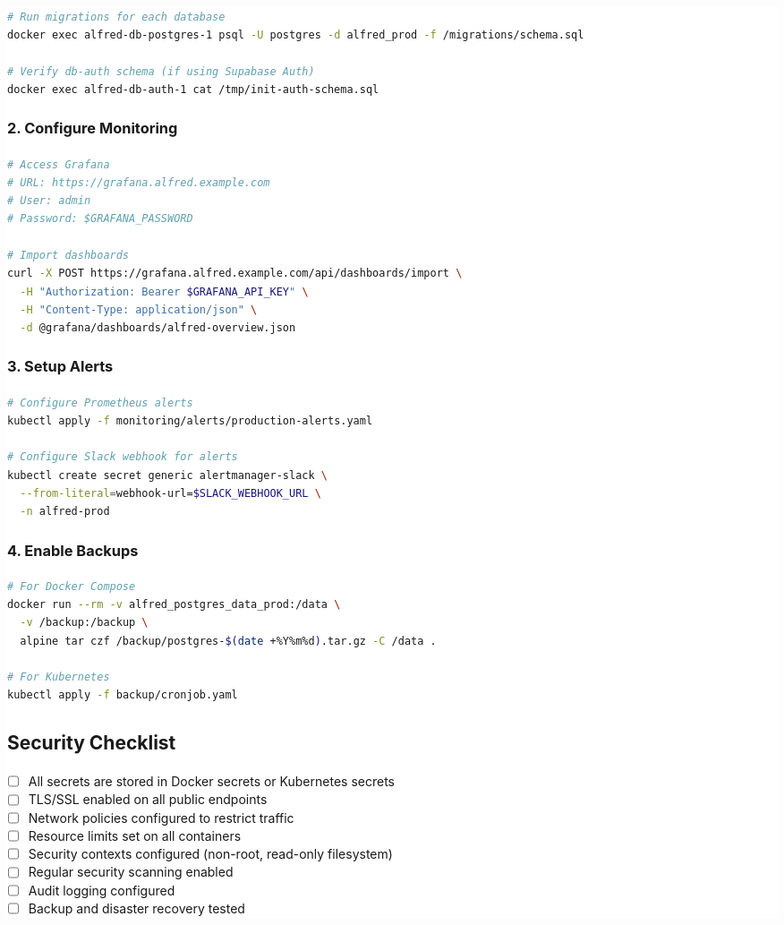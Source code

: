 ```bash
# Run migrations for each database
docker exec alfred-db-postgres-1 psql -U postgres -d alfred_prod -f /migrations/schema.sql

# Verify db-auth schema (if using Supabase Auth)
docker exec alfred-db-auth-1 cat /tmp/init-auth-schema.sql
```

### 2. Configure Monitoring

```bash
# Access Grafana
# URL: https://grafana.alfred.example.com
# User: admin
# Password: $GRAFANA_PASSWORD

# Import dashboards
curl -X POST https://grafana.alfred.example.com/api/dashboards/import \
  -H "Authorization: Bearer $GRAFANA_API_KEY" \
  -H "Content-Type: application/json" \
  -d @grafana/dashboards/alfred-overview.json
```

### 3. Setup Alerts

```bash
# Configure Prometheus alerts
kubectl apply -f monitoring/alerts/production-alerts.yaml

# Configure Slack webhook for alerts
kubectl create secret generic alertmanager-slack \
  --from-literal=webhook-url=$SLACK_WEBHOOK_URL \
  -n alfred-prod
```

### 4. Enable Backups

```bash
# For Docker Compose
docker run --rm -v alfred_postgres_data_prod:/data \
  -v /backup:/backup \
  alpine tar czf /backup/postgres-$(date +%Y%m%d).tar.gz -C /data .

# For Kubernetes
kubectl apply -f backup/cronjob.yaml
```

## Security Checklist

- [ ] All secrets are stored in Docker secrets or Kubernetes secrets
- [ ] TLS/SSL enabled on all public endpoints
- [ ] Network policies configured to restrict traffic
- [ ] Resource limits set on all containers
- [ ] Security contexts configured (non-root, read-only filesystem)
- [ ] Regular security scanning enabled
- [ ] Audit logging configured
- [ ] Backup and disaster recovery tested
